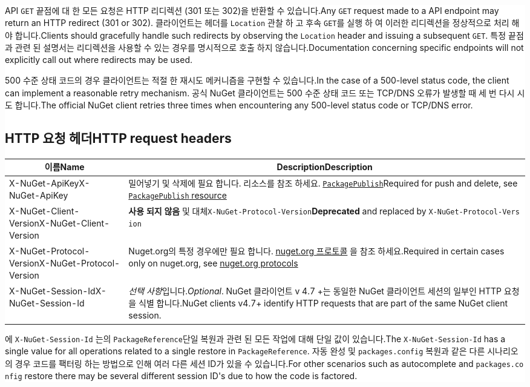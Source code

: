 <span data-ttu-id="4b6ff-229">API `GET` 끝점에 대 한 모든 요청은 HTTP 리디렉션 (301 또는 302)을 반환할 수 있습니다.</span><span class="sxs-lookup"><span data-stu-id="4b6ff-229">Any `GET` request made to a API endpoint may return an HTTP redirect (301 or 302).</span></span> <span data-ttu-id="4b6ff-230">클라이언트는 헤더를 `Location` 관찰 하 고 후속 `GET`를 실행 하 여 이러한 리디렉션을 정상적으로 처리 해야 합니다.</span><span class="sxs-lookup"><span data-stu-id="4b6ff-230">Clients should gracefully handle such redirects by observing the `Location` header and issuing a subsequent `GET`.</span></span> <span data-ttu-id="4b6ff-231">특정 끝점과 관련 된 설명서는 리디렉션을 사용할 수 있는 경우를 명시적으로 호출 하지 않습니다.</span><span class="sxs-lookup"><span data-stu-id="4b6ff-231">Documentation concerning specific endpoints will not explicitly call out where redirects may be used.</span></span>

<span data-ttu-id="4b6ff-232">500 수준 상태 코드의 경우 클라이언트는 적절 한 재시도 메커니즘을 구현할 수 있습니다.</span><span class="sxs-lookup"><span data-stu-id="4b6ff-232">In the case of a 500-level status code, the client can implement a reasonable retry mechanism.</span></span> <span data-ttu-id="4b6ff-233">공식 NuGet 클라이언트는 500 수준 상태 코드 또는 TCP/DNS 오류가 발생할 때 세 번 다시 시도 합니다.</span><span class="sxs-lookup"><span data-stu-id="4b6ff-233">The official NuGet client retries three times when encountering any 500-level status code or TCP/DNS error.</span></span>

## <a name="http-request-headers"></a><span data-ttu-id="4b6ff-234">HTTP 요청 헤더</span><span class="sxs-lookup"><span data-stu-id="4b6ff-234">HTTP request headers</span></span>

<span data-ttu-id="4b6ff-235">이름</span><span class="sxs-lookup"><span data-stu-id="4b6ff-235">Name</span></span>                     | <span data-ttu-id="4b6ff-236">Description</span><span class="sxs-lookup"><span data-stu-id="4b6ff-236">Description</span></span>
------------------------ | -----------
<span data-ttu-id="4b6ff-237">X-NuGet-ApiKey</span><span class="sxs-lookup"><span data-stu-id="4b6ff-237">X-NuGet-ApiKey</span></span>           | <span data-ttu-id="4b6ff-238">밀어넣기 및 삭제에 필요 합니다. 리소스를 참조 하세요. [ `PackagePublish`](package-publish-resource.md)</span><span class="sxs-lookup"><span data-stu-id="4b6ff-238">Required for push and delete, see [`PackagePublish` resource](package-publish-resource.md)</span></span>
<span data-ttu-id="4b6ff-239">X-NuGet-Client-Version</span><span class="sxs-lookup"><span data-stu-id="4b6ff-239">X-NuGet-Client-Version</span></span>   | <span data-ttu-id="4b6ff-240">**사용 되지 않음** 및 대체`X-NuGet-Protocol-Version`</span><span class="sxs-lookup"><span data-stu-id="4b6ff-240">**Deprecated** and replaced by `X-NuGet-Protocol-Version`</span></span>
<span data-ttu-id="4b6ff-241">X-NuGet-Protocol-Version</span><span class="sxs-lookup"><span data-stu-id="4b6ff-241">X-NuGet-Protocol-Version</span></span> | <span data-ttu-id="4b6ff-242">Nuget.org의 특정 경우에만 필요 합니다. [nuget.org 프로토콜](NuGet-Protocols.md) 을 참조 하세요.</span><span class="sxs-lookup"><span data-stu-id="4b6ff-242">Required in certain cases only on nuget.org, see [nuget.org protocols](NuGet-Protocols.md)</span></span>
<span data-ttu-id="4b6ff-243">X-NuGet-Session-Id</span><span class="sxs-lookup"><span data-stu-id="4b6ff-243">X-NuGet-Session-Id</span></span>       | <span data-ttu-id="4b6ff-244">*선택 사항*입니다.</span><span class="sxs-lookup"><span data-stu-id="4b6ff-244">*Optional*.</span></span> <span data-ttu-id="4b6ff-245">NuGet 클라이언트 v 4.7 +는 동일한 NuGet 클라이언트 세션의 일부인 HTTP 요청을 식별 합니다.</span><span class="sxs-lookup"><span data-stu-id="4b6ff-245">NuGet clients v4.7+ identify HTTP requests that are part of the same NuGet client session.</span></span>

<span data-ttu-id="4b6ff-246">에 `X-NuGet-Session-Id` 는의 `PackageReference`단일 복원과 관련 된 모든 작업에 대해 단일 값이 있습니다.</span><span class="sxs-lookup"><span data-stu-id="4b6ff-246">The `X-NuGet-Session-Id` has a single value for all operations related to a single restore in `PackageReference`.</span></span> <span data-ttu-id="4b6ff-247">자동 완성 및 `packages.config` 복원과 같은 다른 시나리오의 경우 코드를 팩터링 하는 방법으로 인해 여러 다른 세션 ID가 있을 수 있습니다.</span><span class="sxs-lookup"><span data-stu-id="4b6ff-247">For other scenarios such as autocomplete and `packages.config` restore there may be several different session ID's due to how the code is factored.</span></span>
